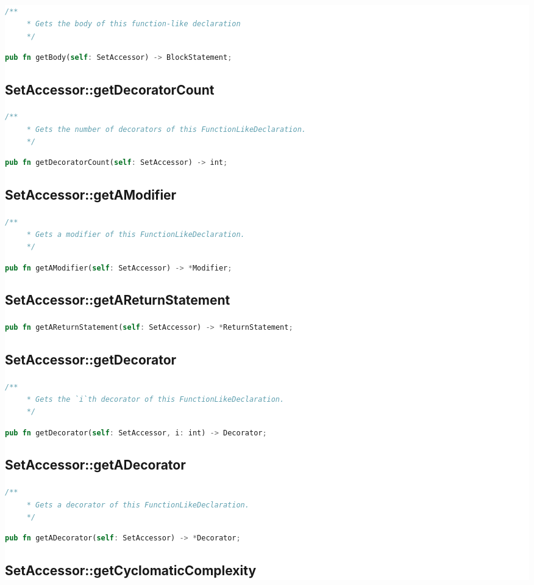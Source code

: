 ```rust
/**
     * Gets the body of this function-like declaration
     */
```
```rust
pub fn getBody(self: SetAccessor) -> BlockStatement;
```
## SetAccessor::getDecoratorCount

```rust
/**
     * Gets the number of decorators of this FunctionLikeDeclaration.
     */
```
```rust
pub fn getDecoratorCount(self: SetAccessor) -> int;
```
## SetAccessor::getAModifier

```rust
/**
     * Gets a modifier of this FunctionLikeDeclaration.
     */
```
```rust
pub fn getAModifier(self: SetAccessor) -> *Modifier;
```
## SetAccessor::getAReturnStatement

```rust
pub fn getAReturnStatement(self: SetAccessor) -> *ReturnStatement;
```
## SetAccessor::getDecorator

```rust
/**
     * Gets the `i`th decorator of this FunctionLikeDeclaration.
     */
```
```rust
pub fn getDecorator(self: SetAccessor, i: int) -> Decorator;
```
## SetAccessor::getADecorator

```rust
/**
     * Gets a decorator of this FunctionLikeDeclaration.
     */
```
```rust
pub fn getADecorator(self: SetAccessor) -> *Decorator;
```
## SetAccessor::getCyclomaticComplexity
